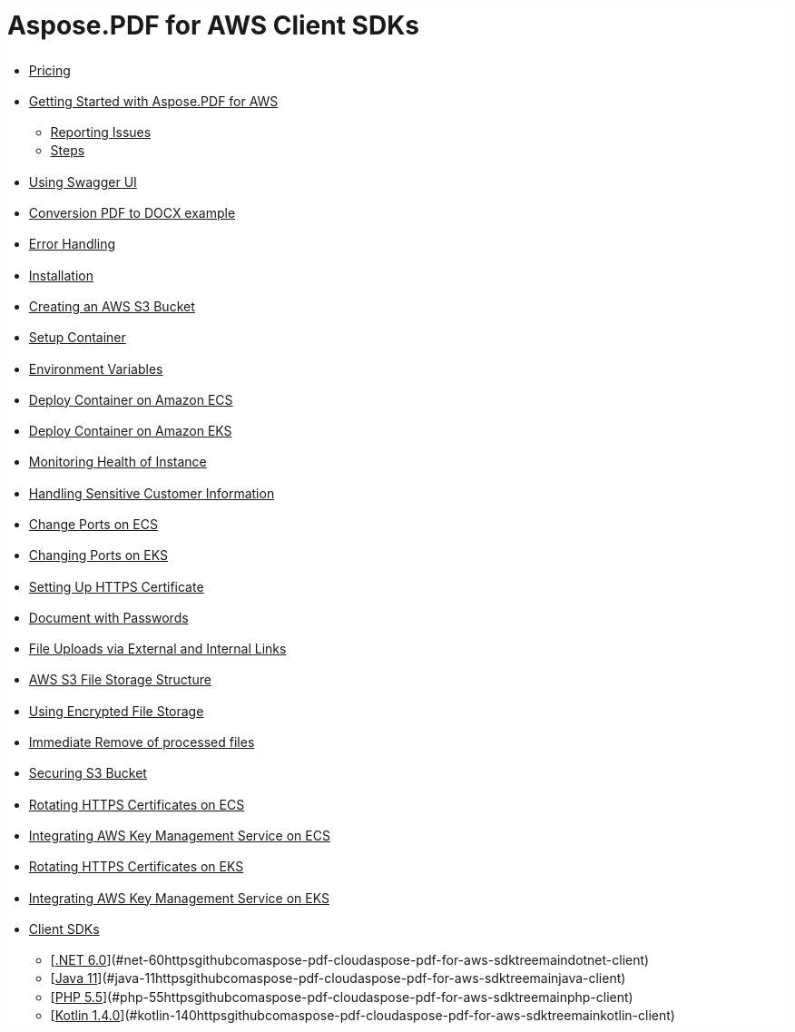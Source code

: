 # Aspose.PDF for AWS Client SDKs


  * [Pricing](#pricing)

  * [Getting Started with Aspose.PDF for AWS](#getting-started-with-asposepdf-for-aws)
    * [Reporting Issues](#reporting-issues)
    * [Steps](#steps)

  * [Using Swagger UI](#using-swagger-ui)

  * [Conversion PDF to DOCX example](#conversion-pdf-to-docx-example)

  * [Error Handling](#error-handling)

  * [Installation](#installation)

  * [Creating an AWS S3 Bucket](#creating-an-aws-s3-bucket)

  * [Setup Container](#setup-container)

  * [Environment Variables](#environment-variables)

  * [Deploy Container on Amazon ECS](#deploy-container-on-amazon-ecs)

  * [Deploy Container on Amazon EKS](#deploy-container-on-amazon-eks)

  * [Monitoring Health of Instance](#monitoring-health-of-instance)

  * [Handling Sensitive Customer Information](#handling-sensitive-customer-information)

  * [Change Ports on ECS](#change-ports-on-ecs)
  * [Changing Ports on EKS](#changing-ports-on-eks)

  * [Setting Up HTTPS Certificate](#setting-up-https-certificate)

  * [Document with Passwords](#document-with-passwords)

  * [File Uploads via External and Internal Links](#file-uploads-via-external-and-internal-links)

  * [AWS S3 File Storage Structure](#aws-s3-file-storage-structure)

  * [Using Encrypted File Storage](#using-encrypted-file-storage)

  * [Immediate Remove of processed files](#immediate-remove-of-processed-files)

  * [Securing S3 Bucket](#securing-s3-bucket)

  * [Rotating HTTPS Certificates on ECS](#rotating-https-certificates-on-ecs)

  * [Integrating AWS Key Management Service on ECS](#integrating-aws-key-management-service-on-ecs)

  * [Rotating HTTPS Certificates on EKS](#rotating-https-certificates-on-eks)

  * [Integrating AWS Key Management Service on EKS](#integrating-aws-key-management-service-on-eks)

  * [Client SDKs](#client-sdks)
    * [[.NET 6.0](https://github.com/aspose-pdf-cloud/aspose-pdf-for-aws-sdk/tree/main/dotnet-client)](#net-60httpsgithubcomaspose-pdf-cloudaspose-pdf-for-aws-sdktreemaindotnet-client)
    * [[Java 11](https://github.com/aspose-pdf-cloud/aspose-pdf-for-aws-sdk/tree/main/java-client)](#java-11httpsgithubcomaspose-pdf-cloudaspose-pdf-for-aws-sdktreemainjava-client)
    * [[PHP 5.5](https://github.com/aspose-pdf-cloud/aspose-pdf-for-aws-sdk/tree/main/php-cLient)](#php-55httpsgithubcomaspose-pdf-cloudaspose-pdf-for-aws-sdktreemainphp-client)
    * [[Kotlin 1.4.0](https://github.com/aspose-pdf-cloud/aspose-pdf-for-aws-sdk/tree/main/kotlin-client)](#kotlin-140httpsgithubcomaspose-pdf-cloudaspose-pdf-for-aws-sdktreemainkotlin-client)
